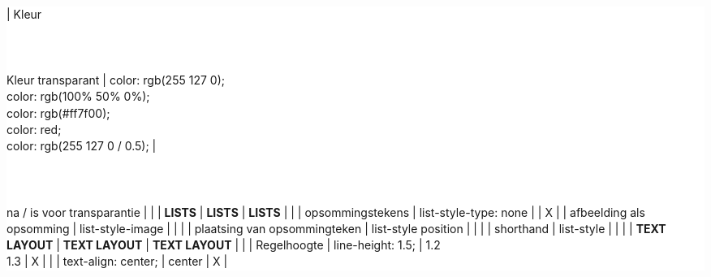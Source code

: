 | Kleur<br><br><br><br>Kleur transparant              | color: rgb(255 127 0);<br>color: rgb(100% 50% 0%);<br>color: rgb(\#ff7f00);<br>color: red;<br>color: rgb(255 127 0 / 0.5);                                                                                                                                                                                                                                    | <br><br><br><br>na / is voor transparantie                                                                                                                                             |           |
| **LISTS**                                           | **LISTS**                                                                                                                                                                                                                                                                                                                                                     | **LISTS**                                                                                                                                                                              |           |
| opsommingstekens                                    | list-style-type: none                                                                                                                                                                                                                                                                                                                                         |                                                                                                                                                                                        | X         |
| afbeelding als opsomming                            | list-style-image                                                                                                                                                                                                                                                                                                                                              |                                                                                                                                                                                        |           |
| plaatsing van opsommingteken                        | list-style position                                                                                                                                                                                                                                                                                                                                           |                                                                                                                                                                                        |           |
| shorthand                                           | list-style                                                                                                                                                                                                                                                                                                                                                    |                                                                                                                                                                                        |           |
| **TEXT LAYOUT**                                     | **TEXT LAYOUT**                                                                                                                                                                                                                                                                                                                                               | **TEXT LAYOUT**                                                                                                                                                                        |           |
| Regelhoogte                                         | line-height: 1.5;                                                                                                                                                                                                                                                                                                                                             | 1.2<br>1.3                                                                                                                                                                             | X         |
|                                                     | text-align: center;                                                                                                                                                                                                                                                                                                                                           | center                                                                                                                                                                                 | X         |